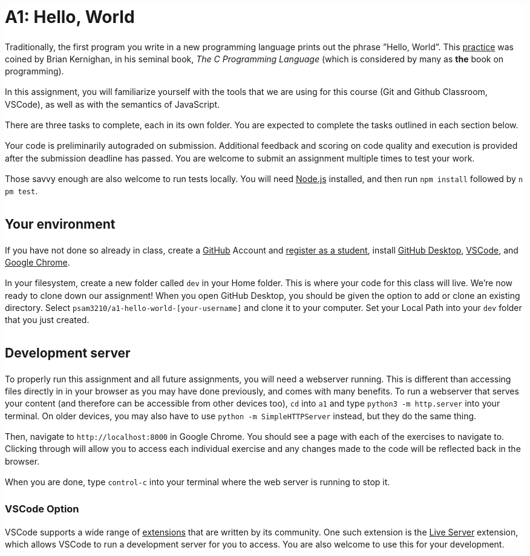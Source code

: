 # A1: Hello, World

Traditionally, the first program you write in a new programming language prints out the phrase ”Hello, World”. This [practice](https://en.wikipedia.org/wiki/%22Hello,_World!%22_program#History) was coined by Brian Kernighan, in his seminal book, *The C Programming Language* (which is considered by many as **the** book on programming).

In this assignment, you will familiarize yourself with the tools that we are using for this course (Git and Github Classroom, VSCode), as well as with the semantics of JavaScript. 

There are three tasks to complete, each in its own folder. You are expected to complete the tasks outlined in each section below. 

Your code is preliminarily autograded on submission. Additional feedback and scoring on code quality and execution is provided after the submission deadline has passed. You are welcome to submit an assignment multiple times to test your work.

Those savvy enough are also welcome to run tests locally. You will need [Node.js](https://nodejs.org/en/) installed, and then run `npm install` followed by `npm test`.

## Your environment
If you have not done so already in class, create a [GitHub](https://github.com/) Account and [register as a student](https://education.github.com/), install [GitHub Desktop](https://desktop.github.com/), [VSCode](https://code.visualstudio.com/), and [Google Chrome](https://www.google.com/chrome/).

In your filesystem, create a new folder called `dev` in your Home folder. This is where your code for this class will live. We’re now ready to clone down our assignment! When you open GitHub Desktop, you should be given the option to add or clone an existing directory. Select `psam3210/a1-hello-world-[your-username]` and clone it to your computer. Set your Local Path into your `dev` folder that you just created.

## Development server
To properly run this assignment and all future assignments, you will need a webserver running. This is different than accessing files directly in in your browser as you may have done previously, and comes with many benefits. To run a webserver that serves your content (and therefore can be accessible from other devices too), `cd` into `a1` and type `python3 -m http.server` into your terminal. On older devices, you may also have to use `python -m SimpleHTTPServer` instead, but they do the same thing. 

Then, navigate to `http://localhost:8000` in Google Chrome. You should see a page with each of the exercises to navigate to. Clicking through will allow you to access each individual exercise and any changes made to the code will be reflected back in the browser.

When you are done, type `control-c` into your terminal where the web server is running to stop it.

### VSCode Option

VSCode supports a wide range of [extensions](https://marketplace.visualstudio.com/vscode) that are written by its community. One such extension is the [Live Server](https://marketplace.visualstudio.com/items?itemName=ritwickdey.LiveServer) extension, which allows VSCode to run a development server for you to access. You are also welcome to use this for your development.
